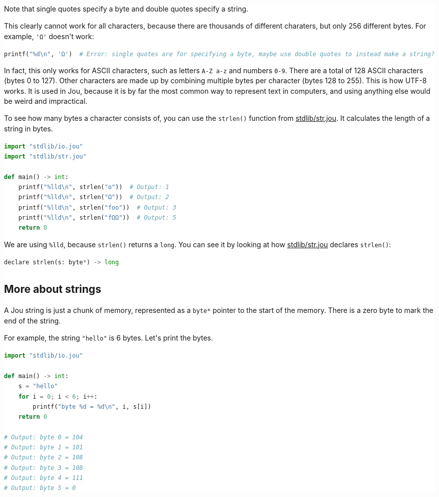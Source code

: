 Note that single quotes specify a byte and double quotes specify a string.

This clearly cannot work for all characters,
because there are thousands of different charaters, but only 256 different bytes.
For example, `'Ω'` doesn't work:

```python
printf("%d\n", 'Ω')  # Error: single quotes are for specifying a byte, maybe use double quotes to instead make a string?
```

In fact, this only works for ASCII characters, such as letters `A-Z a-z` and numbers `0-9`.
There are a total of 128 ASCII characters (bytes 0 to 127).
Other characters are made up by combining multiple bytes per character (bytes 128 to 255).
This is how UTF-8 works.
It is used in Jou, because it is by far the most common way to represent text in computers,
and using anything else would be weird and impractical.

To see how many bytes a character consists of,
you can use the `strlen()` function from [stdlib/str.jou](../stdlib/str.jou).
It calculates the length of a string in bytes.

```python
import "stdlib/io.jou"
import "stdlib/str.jou"

def main() -> int:
    printf("%lld\n", strlen("o"))  # Output: 1
    printf("%lld\n", strlen("Ω"))  # Output: 2
    printf("%lld\n", strlen("foo"))  # Output: 3
    printf("%lld\n", strlen("fΩΩ"))  # Output: 5
    return 0
```

We are using `%lld`, because `strlen()` returns a `long`.
You can see it by looking at how [stdlib/str.jou](../stdlib/str.jou) declares `strlen()`:

```python
declare strlen(s: byte*) -> long
```


## More about strings

A Jou string is just a chunk of memory,
represented as a `byte*` pointer to the start of the memory.
There is a zero byte to mark the end of the string.

For example, the string `"hello"` is 6 bytes. Let's print the bytes.

```python
import "stdlib/io.jou"

def main() -> int:
    s = "hello"
    for i = 0; i < 6; i++:
        printf("byte %d = %d\n", i, s[i])
    return 0

# Output: byte 0 = 104
# Output: byte 1 = 101
# Output: byte 2 = 108
# Output: byte 3 = 108
# Output: byte 4 = 111
# Output: byte 5 = 0
```

